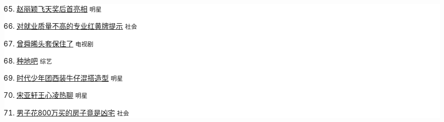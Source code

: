 65. [赵丽颖飞天奖后首亮相](https://m.weibo.cn/search?containerid=100103type%3D1%26t%3D10%26q%3D%23%E8%B5%B5%E4%B8%BD%E9%A2%96%E9%A3%9E%E5%A4%A9%E5%A5%96%E5%90%8E%E9%A6%96%E4%BA%AE%E7%9B%B8%23&stream_entry_id=31&isnewpage=1&extparam=seat%3D1%26cate%3D5001%26pos%3D22%26stream_entry_id%3D31%26band_rank%3D21%26realpos%3D21%26lcate%3D5001%26q%3D%2523%25E8%25B5%25B5%25E4%25B8%25BD%25E9%25A2%2596%25E9%25A3%259E%25E5%25A4%25A9%25E5%25A5%2596%25E5%2590%258E%25E9%25A6%2596%25E4%25BA%25AE%25E7%259B%25B8%2523%26filter_type%3Drealtimehot%26dgr%3D0%26flag%3D1%26c_type%3D31%26display_time%3D1727271321%26pre_seqid%3D17272713218130135835123) `明星` 

66. [对就业质量不高的专业红黄牌提示](https://m.weibo.cn/search?containerid=100103type%3D1%26t%3D10%26q%3D%23%E5%AF%B9%E5%B0%B1%E4%B8%9A%E8%B4%A8%E9%87%8F%E4%B8%8D%E9%AB%98%E7%9A%84%E4%B8%93%E4%B8%9A%E7%BA%A2%E9%BB%84%E7%89%8C%E6%8F%90%E7%A4%BA%23&stream_entry_id=31&isnewpage=1&extparam=seat%3D1%26cate%3D5001%26pos%3D26%26stream_entry_id%3D31%26band_rank%3D25%26realpos%3D25%26lcate%3D5001%26q%3D%2523%25E5%25AF%25B9%25E5%25B0%25B1%25E4%25B8%259A%25E8%25B4%25A8%25E9%2587%258F%25E4%25B8%258D%25E9%25AB%2598%25E7%259A%2584%25E4%25B8%2593%25E4%25B8%259A%25E7%25BA%25A2%25E9%25BB%2584%25E7%2589%258C%25E6%258F%2590%25E7%25A4%25BA%2523%26filter_type%3Drealtimehot%26dgr%3D0%26flag%3D1%26c_type%3D31%26display_time%3D1727271321%26pre_seqid%3D17272713218130135835123) `社会` 

67. [曾舜晞头套保住了](https://m.weibo.cn/search?containerid=100103type%3D1%26t%3D10%26q%3D%E6%9B%BE%E8%88%9C%E6%99%9E%E5%A4%B4%E5%A5%97%E4%BF%9D%E4%BD%8F%E4%BA%86&stream_entry_id=31&isnewpage=1&extparam=seat%3D1%26cate%3D5001%26pos%3D30%26stream_entry_id%3D31%26band_rank%3D29%26realpos%3D29%26lcate%3D5001%26q%3D%25E6%259B%25BE%25E8%2588%259C%25E6%2599%259E%25E5%25A4%25B4%25E5%25A5%2597%25E4%25BF%259D%25E4%25BD%258F%25E4%25BA%2586%26filter_type%3Drealtimehot%26dgr%3D0%26flag%3D1%26c_type%3D31%26display_time%3D1727271321%26pre_seqid%3D17272713218130135835123) `电视剧` 

68. [种地吧](https://m.weibo.cn/search?containerid=100103type%3D1%26t%3D10%26q%3D%E7%A7%8D%E5%9C%B0%E5%90%A7&stream_entry_id=31&isnewpage=1&extparam=seat%3D1%26cate%3D5001%26pos%3D33%26stream_entry_id%3D31%26band_rank%3D32%26realpos%3D32%26lcate%3D5001%26q%3D%25E7%25A7%258D%25E5%259C%25B0%25E5%2590%25A7%26filter_type%3Drealtimehot%26dgr%3D0%26flag%3D1%26c_type%3D31%26display_time%3D1727271321%26pre_seqid%3D17272713218130135835123) `综艺` 

69. [时代少年团西装牛仔混搭造型](https://m.weibo.cn/search?containerid=100103type%3D1%26t%3D10%26q%3D%23%E6%97%B6%E4%BB%A3%E5%B0%91%E5%B9%B4%E5%9B%A2%E8%A5%BF%E8%A3%85%E7%89%9B%E4%BB%94%E6%B7%B7%E6%90%AD%E9%80%A0%E5%9E%8B%23&stream_entry_id=31&isnewpage=1&extparam=seat%3D1%26cate%3D5001%26pos%3D34%26stream_entry_id%3D31%26band_rank%3D33%26realpos%3D33%26lcate%3D5001%26q%3D%2523%25E6%2597%25B6%25E4%25BB%25A3%25E5%25B0%2591%25E5%25B9%25B4%25E5%259B%25A2%25E8%25A5%25BF%25E8%25A3%2585%25E7%2589%259B%25E4%25BB%2594%25E6%25B7%25B7%25E6%2590%25AD%25E9%2580%25A0%25E5%259E%258B%2523%26filter_type%3Drealtimehot%26dgr%3D0%26flag%3D0%26c_type%3D31%26display_time%3D1727271321%26pre_seqid%3D17272713218130135835123) `明星` 

70. [宋亚轩王心凌热聊](https://m.weibo.cn/search?containerid=100103type%3D1%26t%3D10%26q%3D%23%E5%AE%8B%E4%BA%9A%E8%BD%A9%E7%8E%8B%E5%BF%83%E5%87%8C%E7%83%AD%E8%81%8A%23&stream_entry_id=31&isnewpage=1&extparam=seat%3D1%26cate%3D5001%26pos%3D35%26stream_entry_id%3D31%26band_rank%3D34%26realpos%3D34%26lcate%3D5001%26q%3D%2523%25E5%25AE%258B%25E4%25BA%259A%25E8%25BD%25A9%25E7%258E%258B%25E5%25BF%2583%25E5%2587%258C%25E7%2583%25AD%25E8%2581%258A%2523%26filter_type%3Drealtimehot%26dgr%3D0%26flag%3D1%26c_type%3D31%26display_time%3D1727271321%26pre_seqid%3D17272713218130135835123) `明星` 

71. [男子花800万买的房子竟是凶宅](https://m.weibo.cn/search?containerid=100103type%3D1%26t%3D10%26q%3D%23%E7%94%B7%E5%AD%90%E8%8A%B1800%E4%B8%87%E4%B9%B0%E7%9A%84%E6%88%BF%E5%AD%90%E7%AB%9F%E6%98%AF%E5%87%B6%E5%AE%85%23&stream_entry_id=31&isnewpage=1&extparam=seat%3D1%26cate%3D5001%26pos%3D38%26stream_entry_id%3D31%26band_rank%3D37%26realpos%3D37%26lcate%3D5001%26q%3D%2523%25E7%2594%25B7%25E5%25AD%2590%25E8%258A%25B1800%25E4%25B8%2587%25E4%25B9%25B0%25E7%259A%2584%25E6%2588%25BF%25E5%25AD%2590%25E7%25AB%259F%25E6%2598%25AF%25E5%2587%25B6%25E5%25AE%2585%2523%26filter_type%3Drealtimehot%26dgr%3D0%26flag%3D1%26c_type%3D31%26display_time%3D1727271321%26pre_seqid%3D17272713218130135835123) `社会` 
